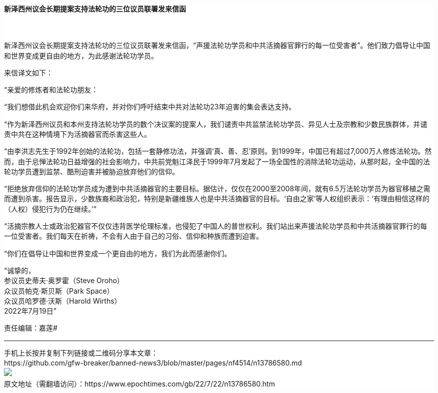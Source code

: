    <h4>
    新泽西州议会长期提案支持法轮功的三位议员联署发来信函
   </h4>
   <p>
    <ok href="https://i.epochtimes.com/assets/uploads/2022/07/id13786704-NJ_Senator-Oroho_Assemblymen-Space-Wirths.jpeg">
     <img alt="" class="wp-image-13786704 aligncenter" src="https://i.epochtimes.com/assets/uploads/2022/07/id13786704-NJ_Senator-Oroho_Assemblymen-Space-Wirths-600x777.jpeg"/>
    </ok>
   </p>
   <p>
    新泽西州议会长期提案支持法轮功的三位议员联署发来信函，“声援法轮功学员和中共活摘器官罪行的每一位受害者”。他们致力倡导让中国和世界变成更自由的地方，为此感谢法轮功学员。
   </p>
   <p>
    来信译文如下：
   </p>
   <p>
    “亲爱的修炼者和法轮功朋友：
   </p>
   <p>
    “我们想借此机会欢迎你们来华府，并对你们呼吁结束中共对法轮功23年迫害的集会表达支持。
   </p>
   <p>
    “作为新泽西州议员和本州支持法轮功学员的数个决议案的提案人，我们谴责中共监禁法轮功学员、异见人士及宗教和少数民族群体，并谴责中共在这种情境下为活摘器官而杀害这些人。
   </p>
   <p>
    “由李洪志先生于1992年创始的法轮功，包括一套静修功法，并强调‘真、善、忍’原则。到1999年，中国已有超过7,000万人修炼法轮功。然而，由于忌惮法轮功日益增强的社会影响力，中共前党魁江泽民于1999年7月发起了一场全国性的消除法轮功运动，从那时起，全中国的法轮功学员遭到监禁、酷刑迫害并被胁迫放弃他们的信仰。
   </p>
   <p>
    “拒绝放弃信仰的法轮功学员成为遭到中共活摘器官的主要目标。据估计，仅仅在2000至2008年间，就有6.5万法轮功学员为器官移植之需而遭到杀害。报告显示，少数族裔和政治犯，特别是新疆维族人也是中共活摘器官的目标。‘自由之家’等人权组织表示：‘有理由相信这样的（人权）侵犯行为仍在继续。’”
   </p>
   <p>
    “活摘宗教人士或政治犯器官不仅仅违背医学伦理标准，也侵犯了中国人的普世权利。我们站出来声援法轮功学员和中共活摘器官罪行的每一位受害者。我们每天在祈祷，不会有人由于自己的习俗、信仰和种族而遭到迫害。
   </p>
   <p>
    “你们在倡导让中国和世界变成一个更自由的地方，我们为此而感谢你们。
   </p>
   <p>
    “诚挚的，
    <br/>
    参议员史蒂夫‧奥罗霍（Steve Oroho）
    <br/>
    众议员帕克‧斯贝斯（Park Space）
    <br/>
    众议员哈罗德‧沃斯（Harold Wirths）
    <br/>
    2022年7月19日”
   </p>
   <p>
    责任编辑：嘉莲#
   </p>
  </p>
 </p>
</p></div>
<hr/>
手机上长按并复制下列链接或二维码分享本文章：<br/>
https://github.com/gfw-breaker/banned-news3/blob/master/pages/nf4514/n13786580.md <br/>
<a href='https://github.com/gfw-breaker/banned-news3/blob/master/pages/nf4514/n13786580.md'><img src='https://github.com/gfw-breaker/banned-news3/blob/master/pages/nf4514/n13786580.md.png'/></a> <br/>
原文地址（需翻墙访问）：https://www.epochtimes.com/gb/22/7/22/n13786580.htm

